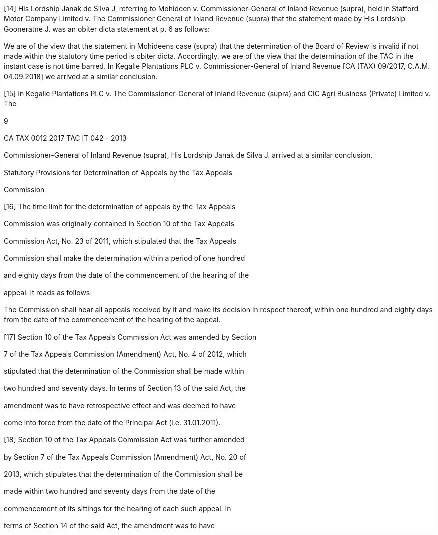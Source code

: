 [14] His Lordship Janak de Silva J, referring to Mohideen v. Commissioner-General of Inland Revenue (supra), held in Stafford Motor Company Limited v. The Commissioner General of Inland Revenue (supra) that the statement made by His Lordship Gooneratne J. was an obiter dicta statement at p. 6 as follows:

We are of the view that the statement in Mohideens case (supra) that the determination of the Board of Review is invalid if not made within the statutory time period is obiter dicta. Accordingly, we are of the view that the determination of the TAC in the instant case is not time barred. In Kegalle Plantations PLC v. Commissioner-General of Inland Revenue [CA (TAX) 09/2017, C.A.M. 04.09.2018] we arrived at a similar conclusion.

[15] In Kegalle Plantations PLC v. The Commissioner-General of Inland Revenue (supra) and CIC Agri Business (Private) Limited v. The

9

CA TAX 0012 2017 TAC IT 042 - 2013

Commissioner-General of Inland Revenue (supra), His Lordship Janak de Silva J. arrived at a similar conclusion.

Statutory Provisions for Determination of Appeals by the Tax Appeals

Commission

[16] The time limit for the determination of appeals by the Tax Appeals

Commission was originally contained in Section 10 of the Tax Appeals

Commission Act, No. 23 of 2011, which stipulated that the Tax Appeals

Commission shall make the determination within a period of one hundred

and eighty days from the date of the commencement of the hearing of the

appeal. It reads as follows:

The Commission shall hear all appeals received by it and make its decision in respect thereof, within one hundred and eighty days from the date of the commencement of the hearing of the appeal.

[17] Section 10 of the Tax Appeals Commission Act was amended by Section

7 of the Tax Appeals Commission (Amendment) Act, No. 4 of 2012, which

stipulated that the determination of the Commission shall be made within

two hundred and seventy days. In terms of Section 13 of the said Act, the

amendment was to have retrospective effect and was deemed to have

come into force from the date of the Principal Act (i.e. 31.01.2011).

[18] Section 10 of the Tax Appeals Commission Act was further amended

by Section 7 of the Tax Appeals Commission (Amendment) Act, No. 20 of

2013, which stipulates that the determination of the Commission shall be

made within two hundred and seventy days from the date of the

commencement of its sittings for the hearing of each such appeal. In

terms of Section 14 of the said Act, the amendment was to have
